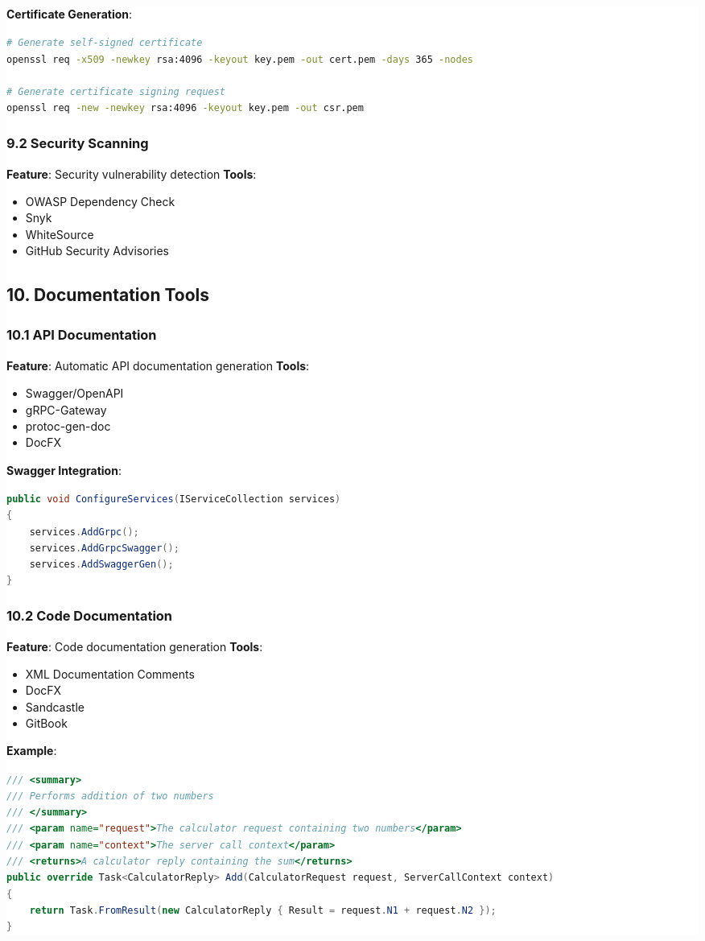 **Certificate Generation**:
```bash
# Generate self-signed certificate
openssl req -x509 -newkey rsa:4096 -keyout key.pem -out cert.pem -days 365 -nodes

# Generate certificate signing request
openssl req -new -newkey rsa:4096 -keyout key.pem -out csr.pem
```

### 9.2 Security Scanning
**Feature**: Security vulnerability detection
**Tools**:
- OWASP Dependency Check
- Snyk
- WhiteSource
- GitHub Security Advisories

## 10. Documentation Tools

### 10.1 API Documentation
**Feature**: Automatic API documentation generation
**Tools**:
- Swagger/OpenAPI
- gRPC-Gateway
- protoc-gen-doc
- DocFX

**Swagger Integration**:
```csharp
public void ConfigureServices(IServiceCollection services)
{
    services.AddGrpc();
    services.AddGrpcSwagger();
    services.AddSwaggerGen();
}
```

### 10.2 Code Documentation
**Feature**: Code documentation generation
**Tools**:
- XML Documentation Comments
- DocFX
- Sandcastle
- GitBook

**Example**:
```csharp
/// <summary>
/// Performs addition of two numbers
/// </summary>
/// <param name="request">The calculator request containing two numbers</param>
/// <param name="context">The server call context</param>
/// <returns>A calculator reply containing the sum</returns>
public override Task<CalculatorReply> Add(CalculatorRequest request, ServerCallContext context)
{
    return Task.FromResult(new CalculatorReply { Result = request.N1 + request.N2 });
}
```
